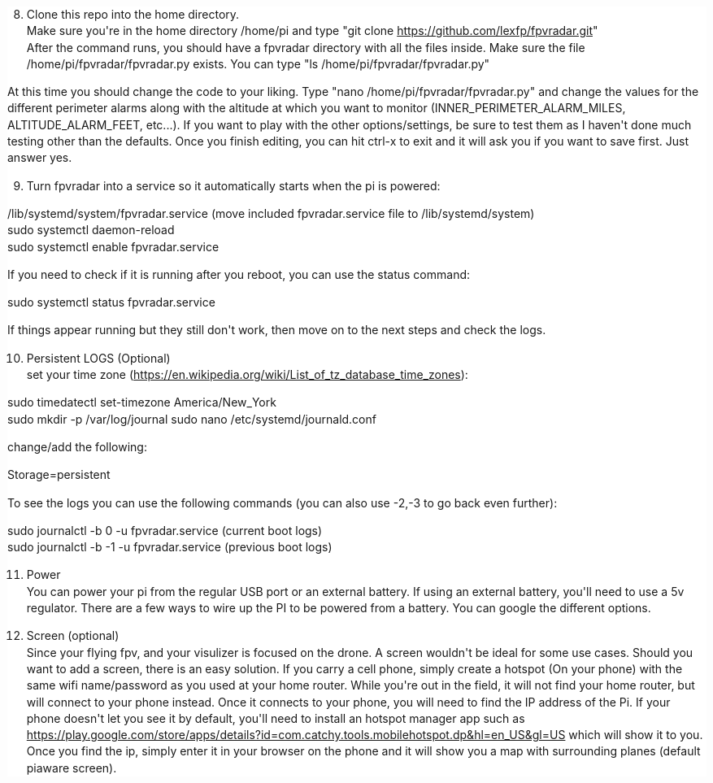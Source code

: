 8) Clone this repo into the home directory.   
Make sure you're in the home directory /home/pi and type "git clone https://github.com/lexfp/fpvradar.git"  
After the command runs, you should have a fpvradar directory with all the files inside.
Make sure the file /home/pi/fpvradar/fpvradar.py exists.   You can type "ls /home/pi/fpvradar/fpvradar.py"  

At this time you should change the code to your liking. Type "nano /home/pi/fpvradar/fpvradar.py" and change the values for the different perimeter alarms along with the altitude at which you want to monitor (INNER_PERIMETER_ALARM_MILES, ALTITUDE_ALARM_FEET, etc...). If you want to play with the other options/settings, be sure to test them as I haven't done much testing other than the defaults. Once you finish editing, you can hit ctrl-x to exit and it will ask you if you want to save first. Just answer yes.

9) Turn fpvradar into a service so it automatically starts when the pi is powered:

/lib/systemd/system/fpvradar.service (move included fpvradar.service file to /lib/systemd/system)    
sudo systemctl daemon-reload  
sudo systemctl enable fpvradar.service    

If you need to check if it is running after you reboot, you can use the status command:  

sudo systemctl status fpvradar.service  

If things appear running but they still don't work, then move on to the next steps and check the logs.  

10) Persistent LOGS (Optional)  
set your time zone (https://en.wikipedia.org/wiki/List_of_tz_database_time_zones):  

sudo timedatectl set-timezone America/New_York  
sudo mkdir -p /var/log/journal
sudo nano /etc/systemd/journald.conf

change/add the following:  

Storage=persistent

To see the logs you can use the following commands (you can also use -2,-3 to go back even further):  

sudo journalctl -b 0 -u fpvradar.service (current boot logs)  
sudo journalctl -b -1 -u fpvradar.service (previous boot logs) 

11) Power  
You can power your pi from the regular USB port or an external battery. If using an external battery, you'll need to use a 5v regulator. There are a few ways to wire up the PI to be powered from a battery. You can google the different options.

12) Screen (optional)  
Since your flying fpv, and your visulizer is focused on the drone. A screen wouldn't be ideal for some use cases. Should you want to add a screen, there is an easy solution. If you carry a cell phone, simply create a hotspot (On your phone) with the same wifi name/password as you used at your home router. While you're out in the field, it will not find your home router, but will connect to your phone instead. Once it connects to your phone, you will need to find the IP address of the Pi. If your phone doesn't let you see it by default, you'll need to install an hotspot manager app such as https://play.google.com/store/apps/details?id=com.catchy.tools.mobilehotspot.dp&hl=en_US&gl=US which will show it to you. Once you find the ip, simply enter it in your browser on the phone and it will show you a map with surrounding planes (default piaware screen). 
